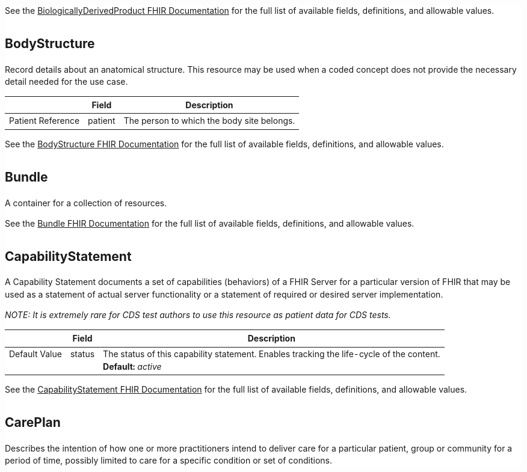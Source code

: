 See the [BiologicallyDerivedProduct FHIR Documentation](http://hl7.org/fhir/R4/biologicallyderivedproduct.html) for the full list of
available fields, definitions, and allowable values.

<a name="BodyStructure"></a>
## BodyStructure

Record details about an anatomical structure.  This resource may be used when a coded concept does not provide the necessary detail needed for the use case.


|     | Field | Description |
| --- | ----- | ----------- |
| Patient Reference | patient | The person to which the body site belongs. |


See the [BodyStructure FHIR Documentation](http://hl7.org/fhir/R4/bodystructure.html) for the full list of
available fields, definitions, and allowable values.

<a name="Bundle"></a>
## Bundle

A container for a collection of resources.



See the [Bundle FHIR Documentation](http://hl7.org/fhir/R4/bundle.html) for the full list of
available fields, definitions, and allowable values.

<a name="CapabilityStatement"></a>
## CapabilityStatement

A Capability Statement documents a set of capabilities (behaviors) of a FHIR Server for a particular version of FHIR that may be used as a statement of actual server functionality or a statement of required or desired server implementation.


_NOTE: It is extremely rare for CDS test authors to use this resource as patient data for CDS tests._


|     | Field | Description |
| --- | ----- | ----------- |
| Default Value | status | The status of this capability statement. Enables tracking the life-cycle of the content. <br /> **Default:** _active_ |


See the [CapabilityStatement FHIR Documentation](http://hl7.org/fhir/R4/capabilitystatement.html) for the full list of
available fields, definitions, and allowable values.

<a name="CarePlan"></a>
## CarePlan

Describes the intention of how one or more practitioners intend to deliver care for a particular patient, group or community for a period of time, possibly limited to care for a specific condition or set of conditions.
